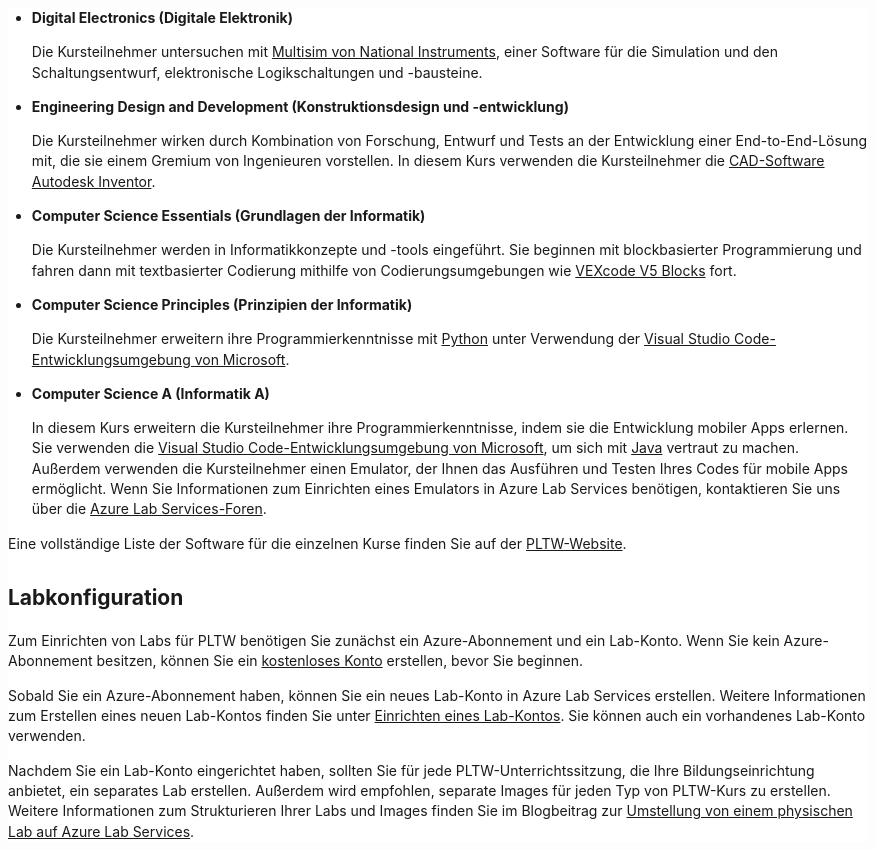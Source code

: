 - **Digital Electronics (Digitale Elektronik)**

    Die Kursteilnehmer untersuchen mit [Multisim von National Instruments](https://www.ni.com/en-us/shop/electronic-test-instrumentation/application-software-for-electronic-test-and-instrumentation-category/what-is-multisim.html), einer Software für die Simulation und den Schaltungsentwurf, elektronische Logikschaltungen und -bausteine.

- **Engineering Design and Development (Konstruktionsdesign und -entwicklung)**

    Die Kursteilnehmer wirken durch Kombination von Forschung, Entwurf und Tests an der Entwicklung einer End-to-End-Lösung mit, die sie einem Gremium von Ingenieuren vorstellen.  In diesem Kurs verwenden die Kursteilnehmer die [CAD-Software Autodesk Inventor](https://www.autodesk.com/products/inventor/new-features).

- **Computer Science Essentials (Grundlagen der Informatik)**

    Die Kursteilnehmer werden in Informatikkonzepte und -tools eingeführt.  Sie beginnen mit blockbasierter Programmierung und fahren dann mit textbasierter Codierung mithilfe von Codierungsumgebungen wie [VEXcode V5 Blocks](https://s3.amazonaws.com/support-downloads.pltw.org/2020-21/VEXcode+V5+Blocks/VexCode+V5+Blocks+Installation+Guide.pdf) fort.

- **Computer Science Principles (Prinzipien der Informatik)**
    
    Die Kursteilnehmer erweitern ihre Programmierkenntnisse mit [Python](https://www.python.org/) unter Verwendung der [Visual Studio Code-Entwicklungsumgebung von Microsoft](https://code.visualstudio.com/). 

- **Computer Science A (Informatik A)**

    In diesem Kurs erweitern die Kursteilnehmer ihre Programmierkenntnisse, indem sie die Entwicklung mobiler Apps erlernen.  Sie verwenden die [Visual Studio Code-Entwicklungsumgebung von Microsoft](https://code.visualstudio.com/), um sich mit [Java](https://www.java.com/) vertraut zu machen.  Außerdem verwenden die Kursteilnehmer einen Emulator, der Ihnen das Ausführen und Testen Ihres Codes für mobile Apps ermöglicht.  Wenn Sie Informationen zum Einrichten eines Emulators in Azure Lab Services benötigen, kontaktieren Sie uns über die [Azure Lab Services-Foren](https://techcommunity.microsoft.com/t5/azure-lab-services/bd-p/AzureLabServices).

Eine vollständige Liste der Software für die einzelnen Kurse finden Sie auf der [PLTW-Website](https://www.pltw.org/pltw-software).

## <a name="lab-configuration"></a>Labkonfiguration

Zum Einrichten von Labs für PLTW benötigen Sie zunächst ein Azure-Abonnement und ein Lab-Konto. Wenn Sie kein Azure-Abonnement besitzen, können Sie ein [kostenloses Konto](https://azure.microsoft.com/free/) erstellen, bevor Sie beginnen. 

Sobald Sie ein Azure-Abonnement haben, können Sie ein neues Lab-Konto in Azure Lab Services erstellen. Weitere Informationen zum Erstellen eines neuen Lab-Kontos finden Sie unter [Einrichten eines Lab-Kontos](./tutorial-setup-lab-account.md). Sie können auch ein vorhandenes Lab-Konto verwenden.

Nachdem Sie ein Lab-Konto eingerichtet haben, sollten Sie für jede PLTW-Unterrichtssitzung, die Ihre Bildungseinrichtung anbietet, ein separates Lab erstellen.  Außerdem wird empfohlen, separate Images für jeden Typ von PLTW-Kurs zu erstellen.  Weitere Informationen zum Strukturieren Ihrer Labs und Images finden Sie im Blogbeitrag zur [Umstellung von einem physischen Lab auf Azure Lab Services](https://techcommunity.microsoft.com/t5/azure-lab-services/moving-from-a-physical-lab-to-azure-lab-services/ba-p/1654931).
